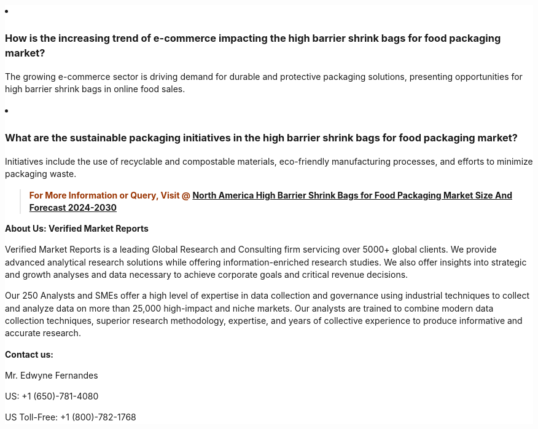 </li> <li> <h3>How is the increasing trend of e-commerce impacting the high barrier shrink bags for food packaging market?</div><div></h3> <p>The growing e-commerce sector is driving demand for durable and protective packaging solutions, presenting opportunities for high barrier shrink bags in online food sales.</p> </li> <li> <h3>What are the sustainable packaging initiatives in the high barrier shrink bags for food packaging market?</div><div></h3> <p>Initiatives include the use of recyclable and compostable materials, eco-friendly manufacturing processes, and efforts to minimize packaging waste.</p> </li></ol></body></html></p><blockquote><p><span style="color: #993300;"><strong>For More Information or Query, Visit @ <a href="https://www.verifiedmarketreports.com/product/high-barrier-shrink-bags-for-food-packaging-market/">North America High Barrier Shrink Bags for Food Packaging Market Size And Forecast 2024-2030</a></strong></span></p></blockquote><p><strong>About Us: Verified Market Reports</strong></p><p>Verified Market Reports is a leading Global Research and Consulting firm servicing over 5000+ global clients. We provide advanced analytical research solutions while offering information-enriched research studies. We also offer insights into strategic and growth analyses and data necessary to achieve corporate goals and critical revenue decisions.</p><p>Our 250 Analysts and SMEs offer a high level of expertise in data collection and governance using industrial techniques to collect and analyze data on more than 25,000 high-impact and niche markets. Our analysts are trained to combine modern data collection techniques, superior research methodology, expertise, and years of collective experience to produce informative and accurate research.</p><p><strong>Contact us:</strong></p><p>Mr. Edwyne Fernandes</p><p>US: +1 (650)-781-4080</p><p>US Toll-Free: +1 (800)-782-1768</p>
